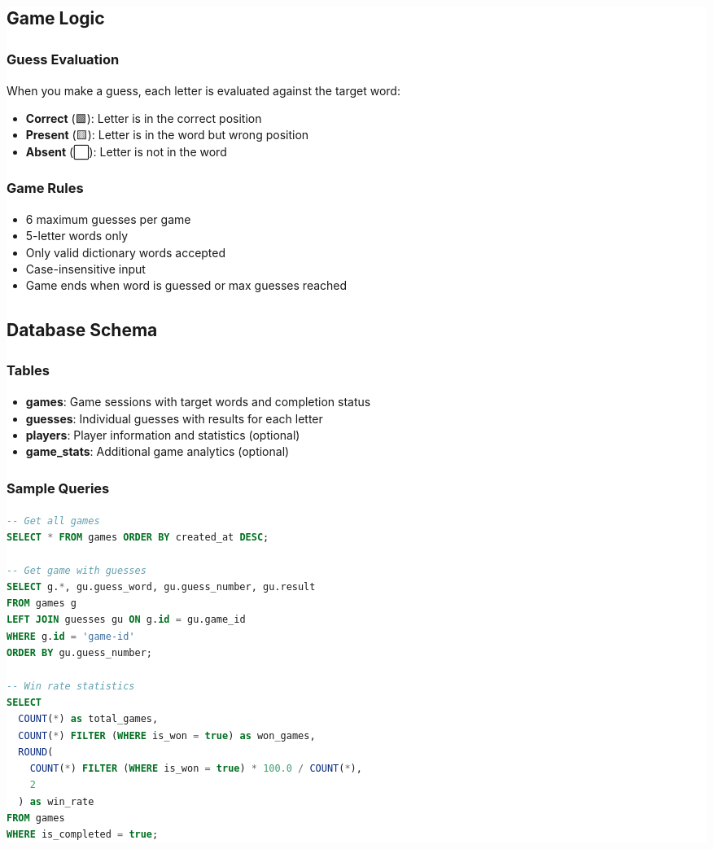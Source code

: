 ## Game Logic

### Guess Evaluation

When you make a guess, each letter is evaluated against the target word:

- **Correct** (🟩): Letter is in the correct position
- **Present** (🟨): Letter is in the word but wrong position  
- **Absent** (⬜): Letter is not in the word

### Game Rules

- 6 maximum guesses per game
- 5-letter words only
- Only valid dictionary words accepted
- Case-insensitive input
- Game ends when word is guessed or max guesses reached

## Database Schema

### Tables

- **games**: Game sessions with target words and completion status
- **guesses**: Individual guesses with results for each letter
- **players**: Player information and statistics (optional)
- **game_stats**: Additional game analytics (optional)

### Sample Queries

```sql
-- Get all games
SELECT * FROM games ORDER BY created_at DESC;

-- Get game with guesses
SELECT g.*, gu.guess_word, gu.guess_number, gu.result 
FROM games g 
LEFT JOIN guesses gu ON g.id = gu.game_id 
WHERE g.id = 'game-id'
ORDER BY gu.guess_number;

-- Win rate statistics
SELECT 
  COUNT(*) as total_games,
  COUNT(*) FILTER (WHERE is_won = true) as won_games,
  ROUND(
    COUNT(*) FILTER (WHERE is_won = true) * 100.0 / COUNT(*), 
    2
  ) as win_rate
FROM games 
WHERE is_completed = true;
```
